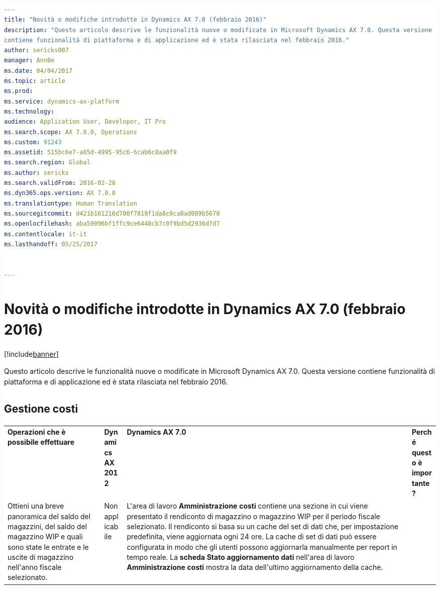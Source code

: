 ```yaml
---
title: "Novità o modifiche introdotte in Dynamics AX 7.0 (febbraio 2016)"
description: "Questo articolo descrive le funzionalità nuove o modificate in Microsoft Dynamics AX 7.0. Questa versione contiene funzionalità di piattaforma e di applicazione ed è stata rilasciata nel febbraio 2016."
author: sericks007
manager: AnnBe
ms.date: 04/04/2017
ms.topic: article
ms.prod: 
ms.service: dynamics-ax-platform
ms.technology: 
audience: Application User, Developer, IT Pro
ms.search.scope: AX 7.0.0, Operations
ms.custom: 91243
ms.assetid: 515bc6e7-a85d-4995-95c6-6cab6c8aa0f9
ms.search.region: Global
ms.author: sericks
ms.search.validFrom: 2016-02-28
ms.dyn365.ops.version: AX 7.0.0
ms.translationtype: Human Translation
ms.sourcegitcommit: d421b161216d700f7819f1da8c0ca8ad089b5670
ms.openlocfilehash: aba59096bf1ffc9ce6448cb7c0f9bd5d2936d7d7
ms.contentlocale: it-it
ms.lasthandoff: 05/25/2017


---
```


# <a name="whats-new-or-changed-in-dynamics-ax-70-february-2016"></a>Novità o modifiche introdotte in Dynamics AX 7.0 (febbraio 2016)

[!include[banner](../includes/banner.md)]


Questo articolo descrive le funzionalità nuove o modificate in Microsoft Dynamics AX 7.0. Questa versione contiene funzionalità di piattaforma e di applicazione ed è stata rilasciata nel febbraio 2016.

<a name="cost-management"></a>Gestione costi
---------------

<table>

<tbody>
<tr class="odd">
<td><strong>Operazioni che è possibile effettuare</strong></td>
<td><strong>Dynamics AX 2012</strong></td>
<td><strong>Dynamics AX 7.0</strong></td>
<td><strong>Perché questo è importante?</strong></td>
</tr>
<tr class="even">
<td>Ottieni una breve panoramica del saldo del magazzini, del saldo del magazzino WIP e quali sono state le entrate e le uscite di magazzino nell'anno fiscale selezionato.</td>
<td>Non applicabile</td>
<td>L'area di lavoro <strong>Amministrazione costi</strong> contiene una sezione in cui viene presentato il rendiconto di magazzino o magazzino WIP per il periodo fiscale selezionato. Il rendiconto si basa su un cache del set di dati che, per impostazione predefinita, viene aggiornata ogni 24 ore. La cache di set di dati può essere configurata in modo che gli utenti possono aggiornarla manualmente per report in tempo reale. La <strong>scheda Stato aggiornamento dati</strong> nell'area di lavoro <strong>Amministrazione costi</strong> mostra la data dell'ultimo aggiornamento della cache.</td>